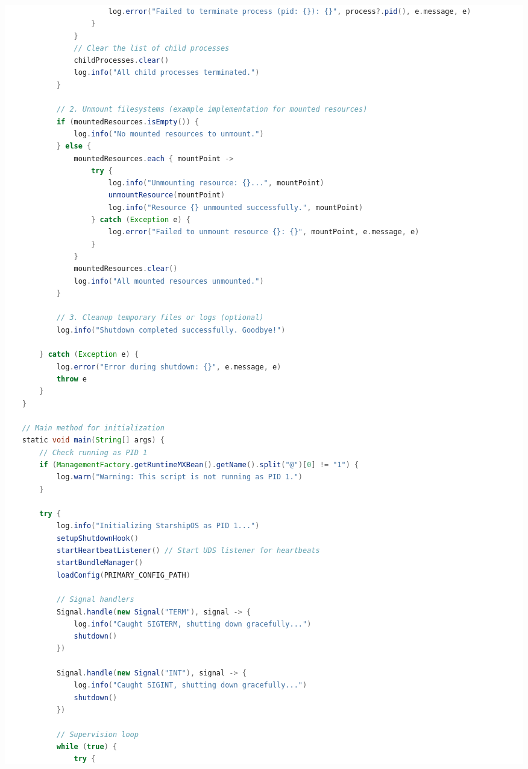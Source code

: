 ```groovy
                        log.error("Failed to terminate process (pid: {}): {}", process?.pid(), e.message, e)
                    }
                }
                // Clear the list of child processes
                childProcesses.clear()
                log.info("All child processes terminated.")
            }

            // 2. Unmount filesystems (example implementation for mounted resources)
            if (mountedResources.isEmpty()) {
                log.info("No mounted resources to unmount.")
            } else {
                mountedResources.each { mountPoint ->
                    try {
                        log.info("Unmounting resource: {}...", mountPoint)
                        unmountResource(mountPoint)
                        log.info("Resource {} unmounted successfully.", mountPoint)
                    } catch (Exception e) {
                        log.error("Failed to unmount resource {}: {}", mountPoint, e.message, e)
                    }
                }
                mountedResources.clear()
                log.info("All mounted resources unmounted.")
            }

            // 3. Cleanup temporary files or logs (optional)
            log.info("Shutdown completed successfully. Goodbye!")

        } catch (Exception e) {
            log.error("Error during shutdown: {}", e.message, e)
            throw e
        }
    }

    // Main method for initialization
    static void main(String[] args) {
        // Check running as PID 1
        if (ManagementFactory.getRuntimeMXBean().getName().split("@")[0] != "1") {
            log.warn("Warning: This script is not running as PID 1.")
        }

        try {
            log.info("Initializing StarshipOS as PID 1...")
            setupShutdownHook()
            startHeartbeatListener() // Start UDS listener for heartbeats
            startBundleManager()
            loadConfig(PRIMARY_CONFIG_PATH)

            // Signal handlers
            Signal.handle(new Signal("TERM"), signal -> {
                log.info("Caught SIGTERM, shutting down gracefully...")
                shutdown()
            })

            Signal.handle(new Signal("INT"), signal -> {
                log.info("Caught SIGINT, shutting down gracefully...")
                shutdown()
            })

            // Supervision loop
            while (true) {
                try {
```